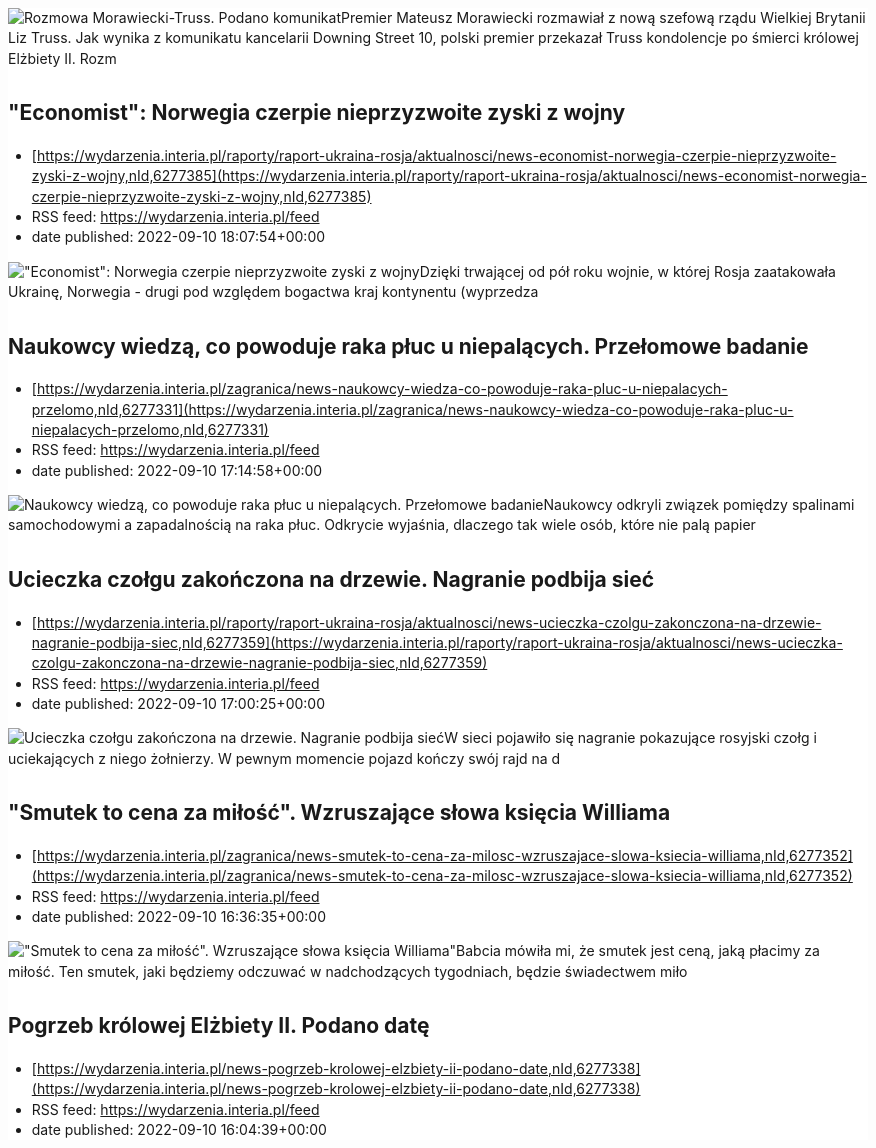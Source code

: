 <p><a href="https://wydarzenia.interia.pl/zagranica/news-rozmowa-morawiecki-truss-podano-komunikat,nId,6277389"><img align="left" alt="Rozmowa Morawiecki-Truss. Podano komunikat" src="https://i.iplsc.com/rozmowa-morawiecki-truss-podano-komunikat/000G1VUT1DQO82LV-C321.jpg" /></a>Premier Mateusz Morawiecki rozmawiał z nową szefową rządu Wielkiej Brytanii Liz Truss. Jak wynika z komunikatu kancelarii Downing Street 10, polski premier przekazał Truss kondolencje po śmierci królowej Elżbiety II. Rozm

## "Economist": Norwegia czerpie nieprzyzwoite zyski z wojny
 - [https://wydarzenia.interia.pl/raporty/raport-ukraina-rosja/aktualnosci/news-economist-norwegia-czerpie-nieprzyzwoite-zyski-z-wojny,nId,6277385](https://wydarzenia.interia.pl/raporty/raport-ukraina-rosja/aktualnosci/news-economist-norwegia-czerpie-nieprzyzwoite-zyski-z-wojny,nId,6277385)
 - RSS feed: https://wydarzenia.interia.pl/feed
 - date published: 2022-09-10 18:07:54+00:00

<p><a href="https://wydarzenia.interia.pl/raporty/raport-ukraina-rosja/aktualnosci/news-economist-norwegia-czerpie-nieprzyzwoite-zyski-z-wojny,nId,6277385"><img align="left" alt="&quot;Economist&quot;: Norwegia czerpie nieprzyzwoite zyski z wojny" src="https://i.iplsc.com/economist-norwegia-czerpie-nieprzyzwoite-zyski-z-wojny/000G1VT05TNU9R35-C321.jpg" /></a>Dzięki trwającej od pół roku wojnie, w której Rosja zaatakowała Ukrainę, Norwegia - drugi pod względem bogactwa kraj kontynentu (wyprzedza 

## Naukowcy wiedzą, co powoduje raka płuc u niepalących. Przełomowe badanie
 - [https://wydarzenia.interia.pl/zagranica/news-naukowcy-wiedza-co-powoduje-raka-pluc-u-niepalacych-przelomo,nId,6277331](https://wydarzenia.interia.pl/zagranica/news-naukowcy-wiedza-co-powoduje-raka-pluc-u-niepalacych-przelomo,nId,6277331)
 - RSS feed: https://wydarzenia.interia.pl/feed
 - date published: 2022-09-10 17:14:58+00:00

<p><a href="https://wydarzenia.interia.pl/zagranica/news-naukowcy-wiedza-co-powoduje-raka-pluc-u-niepalacych-przelomo,nId,6277331"><img align="left" alt="Naukowcy wiedzą, co powoduje raka płuc u niepalących. Przełomowe badanie" src="https://i.iplsc.com/naukowcy-wiedza-co-powoduje-raka-pluc-u-niepalacych-przelomo/000ARWJYNAFBBOHE-C321.jpg" /></a>Naukowcy odkryli związek pomiędzy spalinami samochodowymi a zapadalnością na raka płuc. Odkrycie wyjaśnia, dlaczego tak wiele osób, które nie palą papier

## Ucieczka czołgu zakończona na drzewie. Nagranie podbija sieć
 - [https://wydarzenia.interia.pl/raporty/raport-ukraina-rosja/aktualnosci/news-ucieczka-czolgu-zakonczona-na-drzewie-nagranie-podbija-siec,nId,6277359](https://wydarzenia.interia.pl/raporty/raport-ukraina-rosja/aktualnosci/news-ucieczka-czolgu-zakonczona-na-drzewie-nagranie-podbija-siec,nId,6277359)
 - RSS feed: https://wydarzenia.interia.pl/feed
 - date published: 2022-09-10 17:00:25+00:00

<p><a href="https://wydarzenia.interia.pl/raporty/raport-ukraina-rosja/aktualnosci/news-ucieczka-czolgu-zakonczona-na-drzewie-nagranie-podbija-siec,nId,6277359"><img align="left" alt="Ucieczka czołgu zakończona na drzewie. Nagranie podbija sieć" src="https://i.iplsc.com/ucieczka-czolgu-zakonczona-na-drzewie-nagranie-podbija-siec/000G1VEHIHVX5TQ8-C321.jpg" /></a>W sieci pojawiło się nagranie pokazujące rosyjski czołg i uciekających z niego żołnierzy. W pewnym momencie pojazd kończy swój rajd na d

## "Smutek to cena za miłość". Wzruszające słowa księcia Williama
 - [https://wydarzenia.interia.pl/zagranica/news-smutek-to-cena-za-milosc-wzruszajace-slowa-ksiecia-williama,nId,6277352](https://wydarzenia.interia.pl/zagranica/news-smutek-to-cena-za-milosc-wzruszajace-slowa-ksiecia-williama,nId,6277352)
 - RSS feed: https://wydarzenia.interia.pl/feed
 - date published: 2022-09-10 16:36:35+00:00

<p><a href="https://wydarzenia.interia.pl/zagranica/news-smutek-to-cena-za-milosc-wzruszajace-slowa-ksiecia-williama,nId,6277352"><img align="left" alt="&quot;Smutek to cena za miłość&quot;. Wzruszające słowa księcia Williama" src="https://i.iplsc.com/smutek-to-cena-za-milosc-wzruszajace-slowa-ksiecia-williama/000G1VAJWXY06SI6-C321.jpg" /></a>&quot;Babcia mówiła mi, że smutek jest ceną, jaką płacimy za miłość. Ten smutek, jaki będziemy odczuwać w nadchodzących tygodniach, będzie świadectwem miło

## Pogrzeb królowej Elżbiety II. Podano datę
 - [https://wydarzenia.interia.pl/news-pogrzeb-krolowej-elzbiety-ii-podano-date,nId,6277338](https://wydarzenia.interia.pl/news-pogrzeb-krolowej-elzbiety-ii-podano-date,nId,6277338)
 - RSS feed: https://wydarzenia.interia.pl/feed
 - date published: 2022-09-10 16:04:39+00:00
